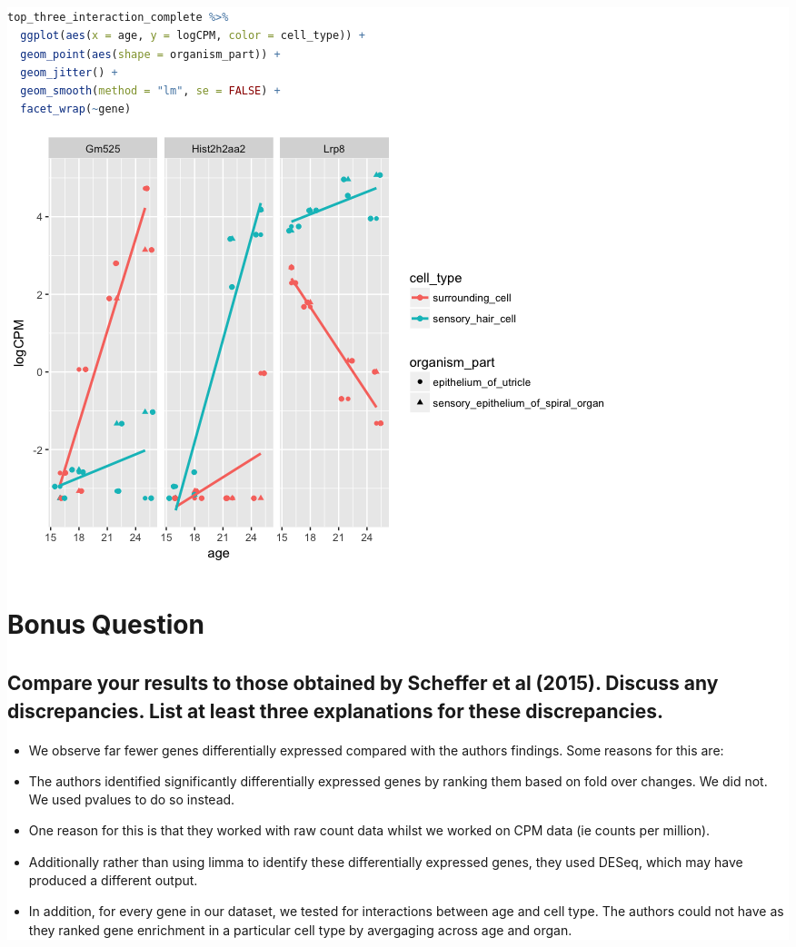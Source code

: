``` r
top_three_interaction_complete %>% 
  ggplot(aes(x = age, y = logCPM, color = cell_type)) +
  geom_point(aes(shape = organism_part)) +
  geom_jitter() + 
  geom_smooth(method = "lm", se = FALSE) +
  facet_wrap(~gene)
```

![](Assignment_2_files/figure-markdown_github/unnamed-chunk-13-1.png)

Bonus Question
==============

Compare your results to those obtained by Scheffer et al (2015). Discuss any discrepancies. List at least three explanations for these discrepancies.
-----------------------------------------------------------------------------------------------------------------------------------------------------

-   We observe far fewer genes differentially expressed compared with the authors findings. Some reasons for this are:
-   The authors identified significantly differentially expressed genes by ranking them based on fold over changes. We did not. We used pvalues to do so instead.
-   One reason for this is that they worked with raw count data whilst we worked on CPM data (ie counts per million).
-   Additionally rather than using limma to identify these differentially expressed genes, they used DESeq, which may have produced a different output.

-   In addition, for every gene in our dataset, we tested for interactions between age and cell type. The authors could not have as they ranked gene enrichment in a particular cell type by avergaging across age and organ.
